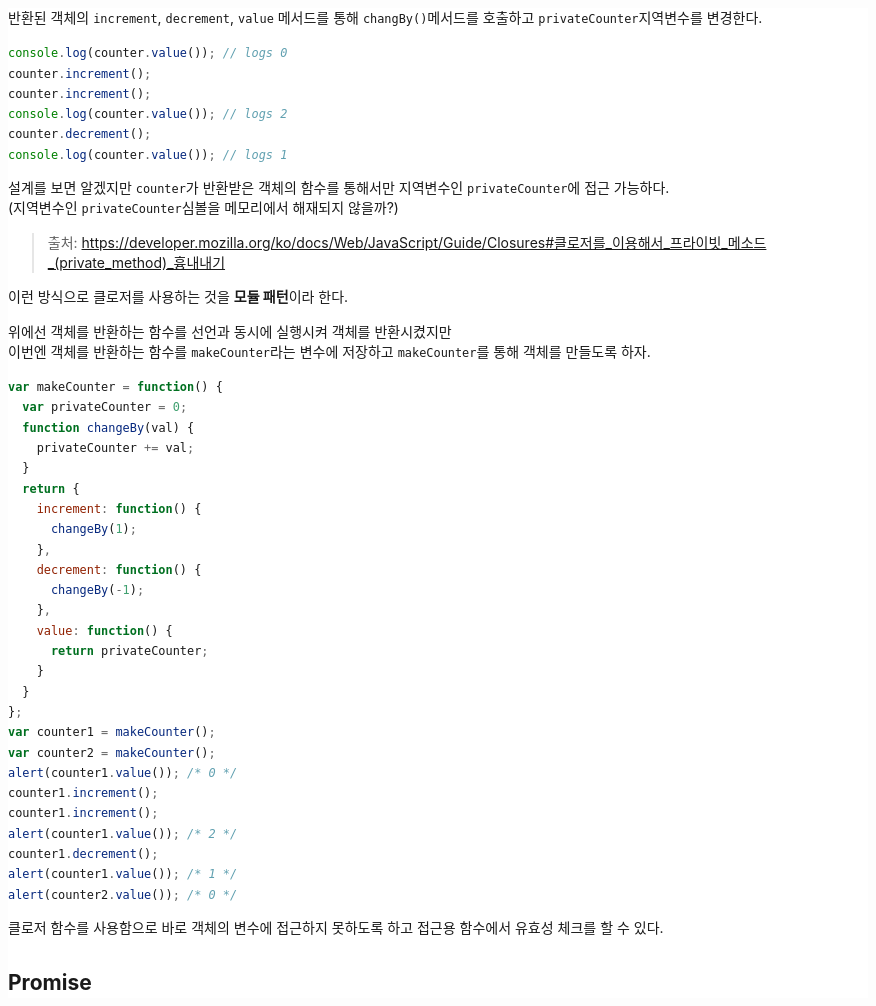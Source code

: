 반환된 객체의 `increment`, `decrement`, `value` 메서드를 통해  `changBy()`메서드를 호출하고 `privateCounter`지역변수를 변경한다.  

```js
console.log(counter.value()); // logs 0
counter.increment();
counter.increment();
console.log(counter.value()); // logs 2
counter.decrement();
console.log(counter.value()); // logs 1
```

설계를 보면 알겠지만 `counter`가 반환받은 객체의 함수를 통해서만 지역변수인 `privateCounter`에 접근 가능하다.   
(지역변수인 `privateCounter`심볼을 메모리에서 해재되지 않을까?)  

> 출처: https://developer.mozilla.org/ko/docs/Web/JavaScript/Guide/Closures#클로저를_이용해서_프라이빗_메소드_(private_method)_흉내내기

이런 방식으로 클로저를 사용하는 것을 **모듈 패턴**이라 한다.

위에선 객체를 반환하는 함수를 선언과 동시에 실행시켜 객체를 반환시켰지만  
이번엔 객체를 반환하는 함수를 `makeCounter`라는 변수에 저장하고 `makeCounter`를 통해 객체를 만들도록 하자.
```js
var makeCounter = function() {
  var privateCounter = 0;
  function changeBy(val) {
    privateCounter += val;
  }
  return {
    increment: function() {
      changeBy(1);
    },
    decrement: function() {
      changeBy(-1);
    },
    value: function() {
      return privateCounter;
    }
  }  
};
var counter1 = makeCounter();
var counter2 = makeCounter();
alert(counter1.value()); /* 0 */
counter1.increment();
counter1.increment();
alert(counter1.value()); /* 2 */
counter1.decrement();
alert(counter1.value()); /* 1 */
alert(counter2.value()); /* 0 */
```

클로저 함수를 사용함으로 바로 객체의 변수에 접근하지 못하도록 하고 접근용 함수에서 유효성 체크를 할 수 있다.  

## Promise
